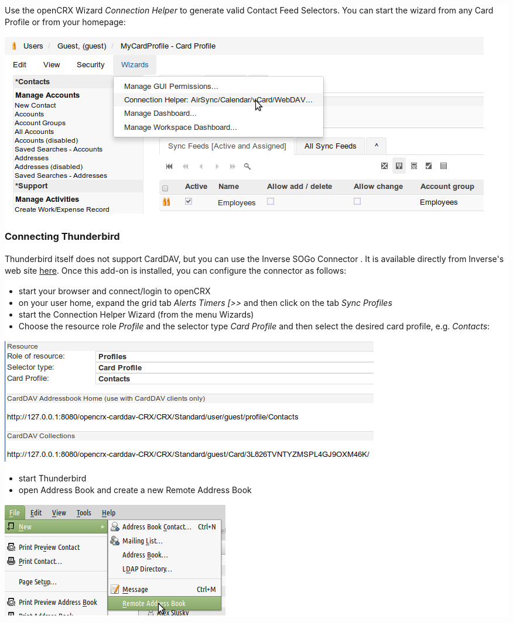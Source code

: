 Use the openCRX Wizard _Connection Helper_ to generate valid Contact Feed Selectors. You can start the wizard from any Card Profile or from your homepage:

![img](30/Admin/files/GroupwareServices/pic080.png)

### Connecting Thunderbird ###
Thunderbird itself does not support CardDAV, but you can use the Inverse SOGo Connector . It is available directly from Inverse's web site [here](http://www.sogo.nu/downloads/frontends.html). Once this add-on is installed, you can configure the connector as follows:

* start your browser and connect/login to openCRX
* on your user home, expand the grid tab _Alerts Timers [>>_ and then click on the tab _Sync Profiles_
* start the Connection Helper Wizard (from the menu Wizards)
* Choose the resource role _Profile_ and the selector type _Card Profile_ and then select the desired card profile, e.g. _Contacts_:

![img](30/Admin/files/GroupwareServices/pic090.png)

* start Thunderbird
* open Address Book and create a new Remote Address Book

![img](30/Admin/files/GroupwareServices/pic100.png)
